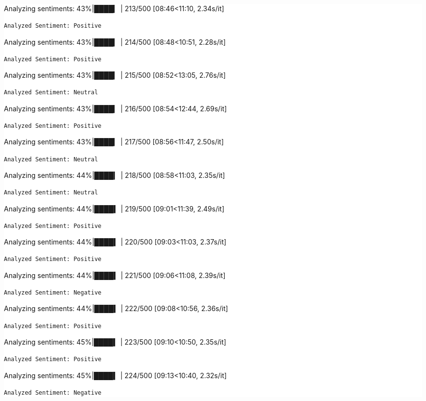 
    
Analyzing sentiments:  43%|████▎     | 213/500 [08:46<11:10,  2.34s/it]

    Analyzed Sentiment: Positive
    

    
Analyzing sentiments:  43%|████▎     | 214/500 [08:48<10:51,  2.28s/it]

    Analyzed Sentiment: Positive
    

    
Analyzing sentiments:  43%|████▎     | 215/500 [08:52<13:05,  2.76s/it]

    Analyzed Sentiment: Neutral
    

    
Analyzing sentiments:  43%|████▎     | 216/500 [08:54<12:44,  2.69s/it]

    Analyzed Sentiment: Positive
    

    
Analyzing sentiments:  43%|████▎     | 217/500 [08:56<11:47,  2.50s/it]

    Analyzed Sentiment: Neutral
    

    
Analyzing sentiments:  44%|████▎     | 218/500 [08:58<11:03,  2.35s/it]

    Analyzed Sentiment: Neutral
    

    
Analyzing sentiments:  44%|████▍     | 219/500 [09:01<11:39,  2.49s/it]

    Analyzed Sentiment: Positive
    

    
Analyzing sentiments:  44%|████▍     | 220/500 [09:03<11:03,  2.37s/it]

    Analyzed Sentiment: Positive
    

    
Analyzing sentiments:  44%|████▍     | 221/500 [09:06<11:08,  2.39s/it]

    Analyzed Sentiment: Negative
    

    
Analyzing sentiments:  44%|████▍     | 222/500 [09:08<10:56,  2.36s/it]

    Analyzed Sentiment: Positive
    

    
Analyzing sentiments:  45%|████▍     | 223/500 [09:10<10:50,  2.35s/it]

    Analyzed Sentiment: Positive
    

    
Analyzing sentiments:  45%|████▍     | 224/500 [09:13<10:40,  2.32s/it]

    Analyzed Sentiment: Negative
    
